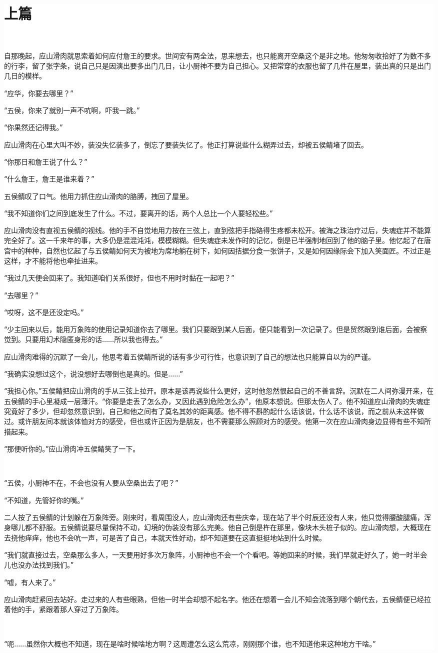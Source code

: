 # 上篇

<br>


自那晚起，应山滑肉就思索着如何应付詹王的要求。世间安有两全法，思来想去，也只能离开空桑这个是非之地。他匆匆收拾好了为数不多的行李，留了张字条，说自己只是因演出要多出门几日，让小厨神不要为自己担心。又把常穿的衣服也留了几件在屋里，装出真的只是出门几日的模样。

“应华，你要去哪里？”

“五侯，你来了就别一声不吭啊，吓我一跳。”

“你果然还记得我。”

应山滑肉在心里大叫不妙，装没失忆装多了，倒忘了要装失忆了。他正打算说些什么糊弄过去，却被五侯鲭堵了回去。

“你那日和詹王说了什么？”

“什么詹王，詹王是谁来着？”

五侯鲭叹了口气。他用力抓住应山滑肉的胳膊，拽回了屋里。

“我不知道你们之间到底发生了什么。不过，要离开的话，两个人总比一个人要轻松些。”

应山滑肉没有直视五侯鲭的视线。他的手不自觉地用力按在三弦上，直到弦把手指硌得生疼都未松开。被海之珠治疗过后，失魂症并不能算完全好了。这一千来年的事，大多仍是混混沌沌，模模糊糊。但失魂症未发作时的记忆，倒是已半强制地回到了他的脑子里。他忆起了在唐宫中的种种，自然也忆起了与五侯鲭如何天为被地为席地躺在树下，如何因拮据分食一张饼子，又是如何因缘际会下加入笑面匠。不过正是这样，才不能将他也牵扯进来。

“我过几天便会回来了。我知道咱们关系很好，但也不用时时黏在一起吧？”

“去哪里？”

“哎呀，这不是还没定吗。”

“少主回来以后，能用万象阵的使用记录知道你去了哪里。我们只要跟到某人后面，便只能看到一次记录了。但是贸然跟到谁后面，会被察觉到。只要用幻术隐匿身形的话……所以我也得去。”

应山滑肉难得的沉默了一会儿，他思考着五侯鲭所说的话有多少可行性，也意识到了自己的想法也只能算自以为的严谨。

“我确实没想过这个，说没想好去哪倒也是真的。但是……”

“我担心你。”五侯鲭把应山滑肉的手从三弦上拉开。原本是该再说些什么更好，这时他忽然恨起自己的不善言辞。沉默在二人间弥漫开来，在五侯鲭的手心里凝成一层薄汗。“你要是走丢了怎么办，又因此遇到危险怎么办”，他原本想说。但那太伤人了。他不知道应山滑肉的失魂症究竟好了多少，但却忽然意识到，自己和他之间有了莫名其妙的距离感。他不得不斟酌起什么话该说，什么话不该说，而之前从未这样做过。或许朋友间本就该体恤对方的感受，但也或许正因为是朋友，也不需要那么照顾对方的感受。他第一次在应山滑肉身边显得有些不知所措起来。

“那便听你的。”应山滑肉冲五侯鲭笑了一下。

<br>

“五侯，小厨神不在，不会也没有人要从空桑出去了吧？”

“不知道，先管好你的嘴。”

二人按了五侯鲭的计划躲在万象阵旁。刚来时，看周围没人，应山滑肉还有些庆幸，现在站了半个时辰还没有人来，他只觉得腰酸腿痛，浑身哪儿都不舒服。五侯鲭说要尽量保持不动，幻境的伪装没有那么完美。他自己倒是杵在那里，像块木头桩子似的。应山滑肉想，大概现在去挠他痒痒，他也不会吭一声，可是苦了自己，本就天性好动，却不知道要在这直挺挺地站到什么时候。

“我们就直接过去，空桑那么多人，一天要用好多次万象阵，小厨神也不会一个个看吧。等她回来的时候，我们早就走好久了，她一时半会儿也没办法找到我们。”

“嘘，有人来了。”

应山滑肉赶紧回去站好。走过来的人有些眼熟，但他一时半会却想不起名字。他还在想着一会儿不知会流落到哪个朝代去，五侯鲭便已经拉着他的手，紧跟着那人穿过了万象阵。

<br>

“呃……虽然你大概也不知道，现在是啥时候啥地方啊？这周遭怎么这么荒凉，刚刚那个谁，也不知道他来这种地方干啥。”
